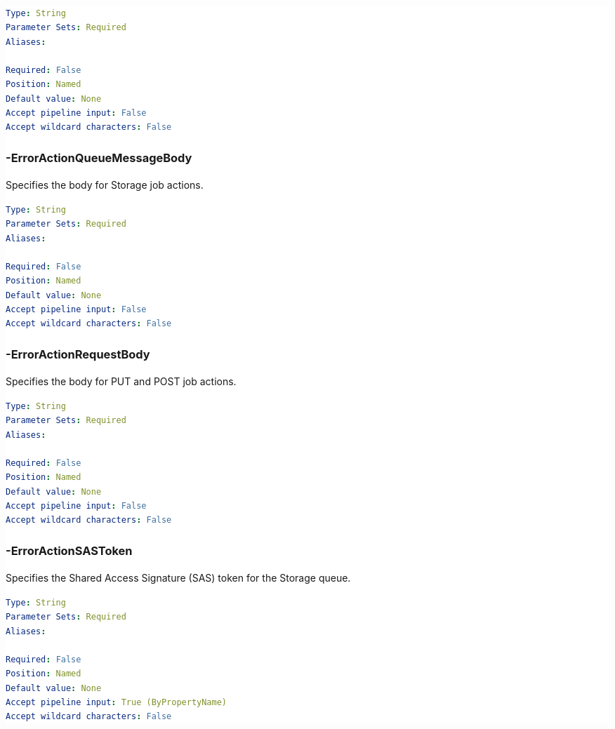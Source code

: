 ```yaml
Type: String
Parameter Sets: Required
Aliases: 

Required: False
Position: Named
Default value: None
Accept pipeline input: False
Accept wildcard characters: False
```

### -ErrorActionQueueMessageBody
Specifies the body for Storage job actions.

```yaml
Type: String
Parameter Sets: Required
Aliases: 

Required: False
Position: Named
Default value: None
Accept pipeline input: False
Accept wildcard characters: False
```

### -ErrorActionRequestBody
Specifies the body for PUT and POST job actions.

```yaml
Type: String
Parameter Sets: Required
Aliases: 

Required: False
Position: Named
Default value: None
Accept pipeline input: False
Accept wildcard characters: False
```

### -ErrorActionSASToken
Specifies the Shared Access Signature (SAS) token for the Storage queue.

```yaml
Type: String
Parameter Sets: Required
Aliases: 

Required: False
Position: Named
Default value: None
Accept pipeline input: True (ByPropertyName)
Accept wildcard characters: False
```
